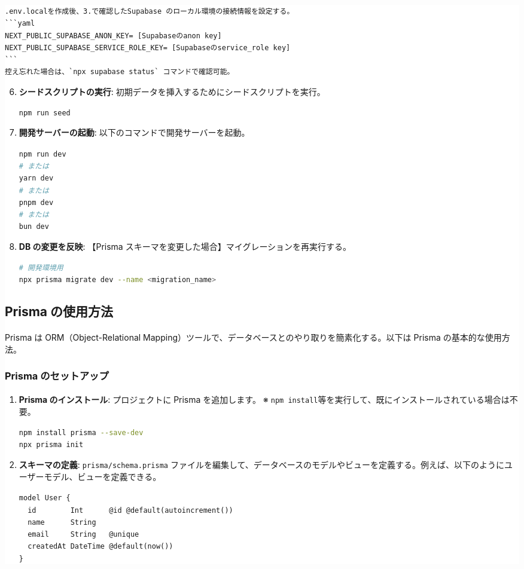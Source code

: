     .env.localを作成後、3.で確認したSupabase のローカル環境の接続情報を設定する。
    ```yaml
    NEXT_PUBLIC_SUPABASE_ANON_KEY= [Supabaseのanon key]
    NEXT_PUBLIC_SUPABASE_SERVICE_ROLE_KEY= [Supabaseのservice_role key]
    ```
    控え忘れた場合は、`npx supabase status` コマンドで確認可能。

6. **シードスクリプトの実行**: 初期データを挿入するためにシードスクリプトを実行。
    ```bash
    npm run seed
    ```
7. **開発サーバーの起動**: 以下のコマンドで開発サーバーを起動。
    ```bash
    npm run dev
    # または
    yarn dev
    # または
    pnpm dev
    # または
    bun dev
    ```
8. **DB の変更を反映**: 【Prisma スキーマを変更した場合】マイグレーションを再実行する。
    ```bash
    # 開発環境用
    npx prisma migrate dev --name <migration_name>
    ```

## Prisma の使用方法

Prisma は ORM（Object-Relational Mapping）ツールで、データベースとのやり取りを簡素化する。以下は Prisma の基本的な使用方法。

### Prisma のセットアップ

1. **Prisma のインストール**: プロジェクトに Prisma を追加します。
    ※ `npm install`等を実行して、既にインストールされている場合は不要。
    ```bash
    npm install prisma --save-dev
    npx prisma init
    ```
2. **スキーマの定義**: `prisma/schema.prisma` ファイルを編集して、データベースのモデルやビューを定義する。例えば、以下のようにユーザーモデル、ビューを定義できる。

    ```prisma
    model User {
      id        Int      @id @default(autoincrement())
      name      String
      email     String   @unique
      createdAt DateTime @default(now())
    }
